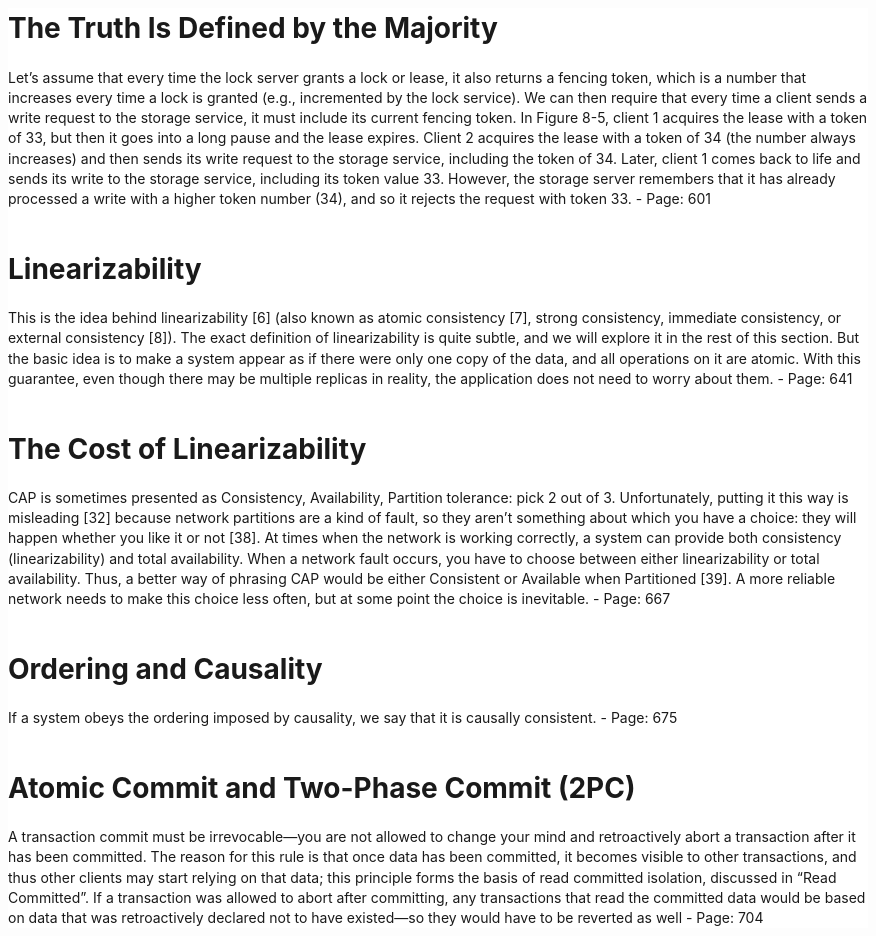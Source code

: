 
# The Truth Is Defined by the Majority


Let’s assume that every time the lock server grants a lock or lease, it also returns a fencing token, which is a number that increases every time a lock is granted (e.g., incremented by the lock service). We can then require that every time a client sends a write request to the storage service, it must include its current fencing token.
In Figure 8-5, client 1 acquires the lease with a token of 33, but then it goes into a long pause and the lease expires. Client 2 acquires the lease with a token of 34 (the number always increases) and then sends its write request to the storage service, including the token of 34. Later, client 1 comes back to life and sends its write to the storage service, including its token value 33. However, the storage server remembers that it has already processed a write with a higher token number (34), and so it rejects the request with token 33. - Page: 601


# Linearizability


This is the idea behind linearizability [6] (also known as atomic consistency [7], strong consistency, immediate consistency, or external consistency [8]). The exact definition of linearizability is quite subtle, and we will explore it in the rest of this section. But the basic idea is to make a system appear as if there were only one copy of the data, and all operations on it are atomic. With this guarantee, even though there may be multiple replicas in reality, the application does not need to worry about them. - Page: 641


# The Cost of Linearizability


CAP is sometimes presented as Consistency, Availability, Partition tolerance: pick 2 out of 3. Unfortunately, putting it this way is misleading [32] because network partitions are a kind of fault, so they aren’t something about which you have a choice: they will happen whether you like it or not [38].
At times when the network is working correctly, a system can provide both consistency (linearizability) and total availability. When a network fault occurs, you have to choose between either linearizability or total availability. Thus, a better way of phrasing CAP would be either Consistent or Available when Partitioned [39]. A more reliable network needs to make this choice less often, but at some point the choice is inevitable. - Page: 667


# Ordering and Causality


If a system obeys the ordering imposed by causality, we say that it is causally consistent. - Page: 675


# Atomic Commit and Two-Phase Commit (2PC)


A transaction commit must be irrevocable—you are not allowed to change your mind and retroactively abort a transaction after it has been committed. The reason for this rule is that once data has been committed, it becomes visible to other transactions, and thus other clients may start relying on that data; this principle forms the basis of read committed isolation, discussed in “Read Committed”. If a transaction was allowed to abort after committing, any transactions that read the committed data would be based on data that was retroactively declared not to have existed—so they would have to be reverted as well - Page: 704
